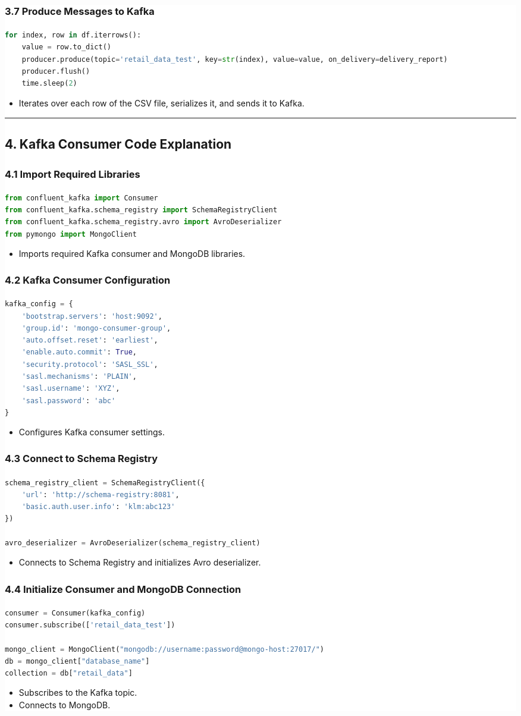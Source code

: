 ### **3.7 Produce Messages to Kafka**
```python
for index, row in df.iterrows():
    value = row.to_dict()
    producer.produce(topic='retail_data_test', key=str(index), value=value, on_delivery=delivery_report)
    producer.flush()
    time.sleep(2)
```
- Iterates over each row of the CSV file, serializes it, and sends it to Kafka.

---
## **4. Kafka Consumer Code Explanation**

### **4.1 Import Required Libraries**
```python
from confluent_kafka import Consumer
from confluent_kafka.schema_registry import SchemaRegistryClient
from confluent_kafka.schema_registry.avro import AvroDeserializer
from pymongo import MongoClient
```
- Imports required Kafka consumer and MongoDB libraries.

### **4.2 Kafka Consumer Configuration**
```python
kafka_config = {
    'bootstrap.servers': 'host:9092',
    'group.id': 'mongo-consumer-group',
    'auto.offset.reset': 'earliest',
    'enable.auto.commit': True,
    'security.protocol': 'SASL_SSL',
    'sasl.mechanisms': 'PLAIN',
    'sasl.username': 'XYZ',
    'sasl.password': 'abc'
}
```
- Configures Kafka consumer settings.

### **4.3 Connect to Schema Registry**
```python
schema_registry_client = SchemaRegistryClient({
    'url': 'http://schema-registry:8081',
    'basic.auth.user.info': 'klm:abc123'
})

avro_deserializer = AvroDeserializer(schema_registry_client)
```
- Connects to Schema Registry and initializes Avro deserializer.

### **4.4 Initialize Consumer and MongoDB Connection**
```python
consumer = Consumer(kafka_config)
consumer.subscribe(['retail_data_test'])

mongo_client = MongoClient("mongodb://username:password@mongo-host:27017/")
db = mongo_client["database_name"]
collection = db["retail_data"]
```
- Subscribes to the Kafka topic.
- Connects to MongoDB.
